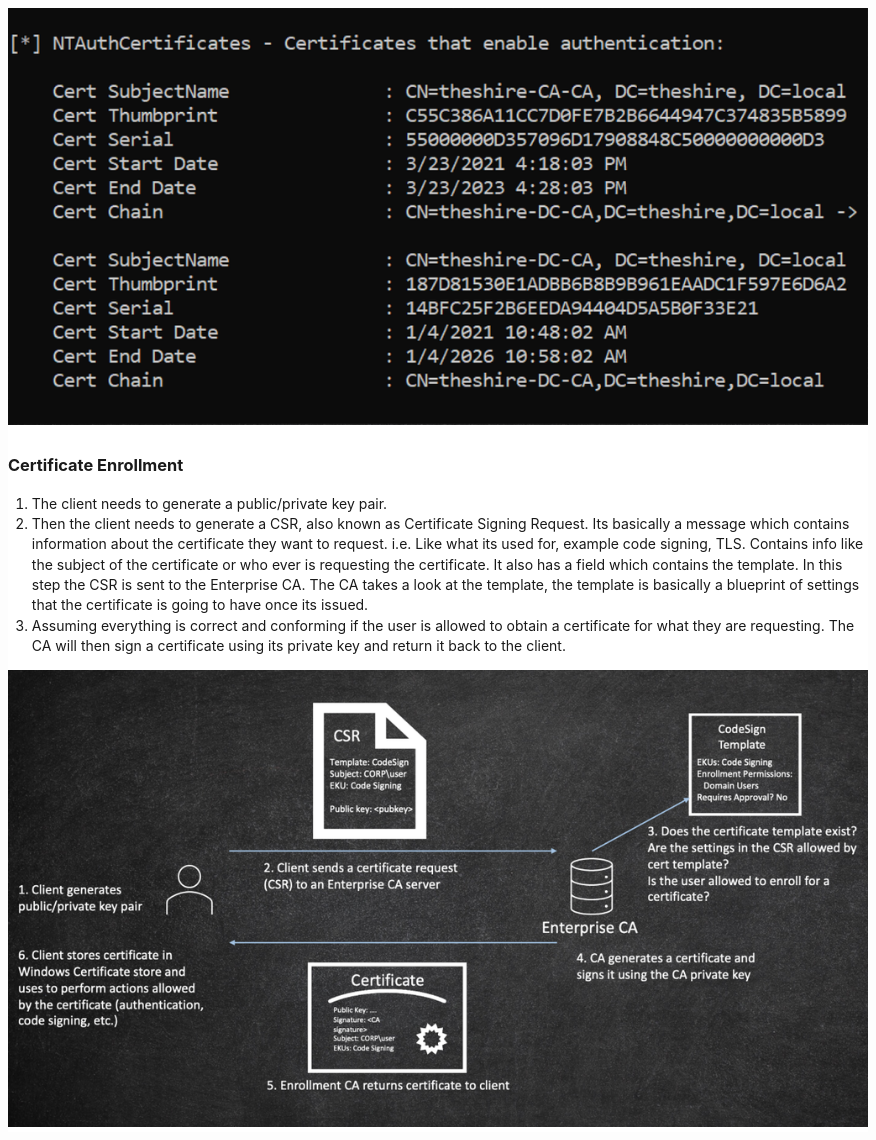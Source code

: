<img src="./assets/1.png" />

### Certificate Enrollment
1. The client needs to generate a public/private key pair.
2. Then the client needs to generate a CSR, also known as Certificate Signing Request. Its basically a message which contains information about the certificate they want to request. i.e. Like what its used for, example code signing, TLS. Contains info like the subject of the certificate or who ever is requesting the certificate. It also has a field which contains the template. In this step the CSR is sent to the Enterprise CA. The CA takes a look at the template, the template is basically a blueprint of settings that the certificate is going to have once its issued.
3. Assuming everything is correct and conforming if the user is allowed to obtain a certificate for what they are requesting. The CA will then sign a certificate using its private key and return it back to the client.

<img src="./assets/2.png" />
